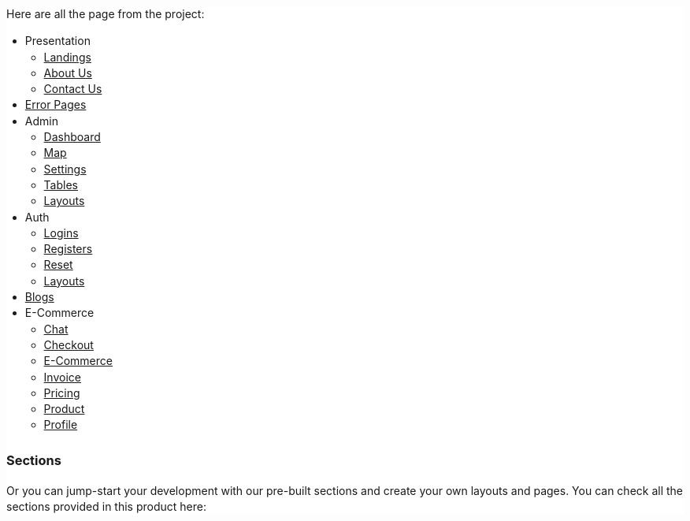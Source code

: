Here are all the page from the project:

- Presentation
  - [Landings](https://demos.creative-tim.com/notus-pro-react/#/components/presentation/pages/landing?ref=npr-readme)
  - [About Us](https://demos.creative-tim.com/notus-pro-react/#/components/presentation/pages/about-us?ref=npr-readme)
  - [Contact Us](https://demos.creative-tim.com/notus-pro-react/#/components/presentation/pages/contact-us?ref=npr-readme)
- [Error Pages](https://demos.creative-tim.com/notus-pro-react/#/components/error/pages?ref=npr-readme)
- Admin
  - [Dashboard](https://demos.creative-tim.com/notus-pro-react/#/components/admin/pages/dashboards?ref=npr-readme)
  - [Map](https://demos.creative-tim.com/notus-pro-react/#/components/admin/pages/maps?ref=npr-readme)
  - [Settings](https://demos.creative-tim.com/notus-pro-react/#/components/admin/pages/settings?ref=npr-readme)
  - [Tables](https://demos.creative-tim.com/notus-pro-react/#/components/admin/pages/tables?ref=npr-readme)
  - [Layouts](https://demos.creative-tim.com/notus-pro-react/#/components/admin/pages/layouts?ref=npr-readme)
- Auth
  - [Logins](https://demos.creative-tim.com/notus-pro-react/#/components/auth/pages/login?ref=npr-readme)
  - [Registers](https://demos.creative-tim.com/notus-pro-react/#/components/auth/pages/register?ref=npr-readme)
  - [Reset](https://demos.creative-tim.com/notus-pro-react/#/components/auth/pages/reset?ref=npr-readme)
  - [Layouts](https://demos.creative-tim.com/notus-pro-react/#/components/auth/pages/layouts?ref=npr-readme)
- [Blogs](https://demos.creative-tim.com/notus-pro-react/#/components/blog/pages/blogs?ref=npr-readme)
- E-Commerce
  - [Chat](https://demos.creative-tim.com/notus-pro-react/#/components/e-commerce/pages/chat?ref=npr-readme)
  - [Checkout](https://demos.creative-tim.com/notus-pro-react/#/components/e-commerce/pages/checkout?ref=npr-readme)
  - [E-Commerce](https://demos.creative-tim.com/notus-pro-react/#/components/e-commerce/pages/e-commerce?ref=npr-readme)
  - [Invoice](https://demos.creative-tim.com/notus-pro-react/#/components/e-commerce/pages/invoice?ref=npr-readme)
  - [Pricing](https://demos.creative-tim.com/notus-pro-react/#/components/e-commerce/pages/pricing?ref=npr-readme)
  - [Product](https://demos.creative-tim.com/notus-pro-react/#/components/e-commerce/pages/product?ref=npr-readme)
  - [Profile](https://demos.creative-tim.com/notus-pro-react/#/components/e-commerce/pages/profile?ref=npr-readme)

### Sections

Or you can jump-start your development with our pre-built sections and create your own
layouts and pages. You can check all the sections provided in this product here:
